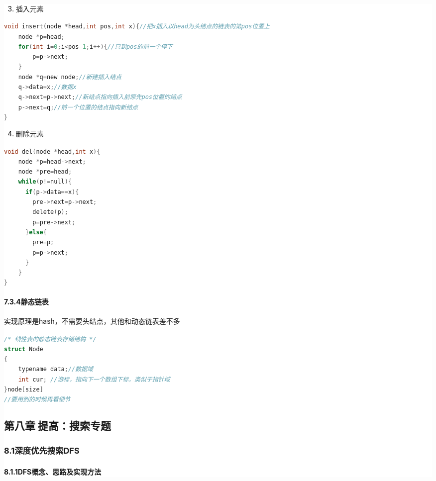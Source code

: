 3. 插入元素

```c
void insert(node *head,int pos,int x){//把x插入以head为头结点的链表的第pos位置上
    node *p=head;
    for(int i=0;i<pos-1;i++){//只到pos的前一个停下
        p=p->next;
    }
    node *q=new node;//新建插入结点
    q->data=x;//数据x
    q->next=p->next;//新结点指向插入前原先pos位置的结点
    p->next=q;//前一个位置的结点指向新结点
}
```

4. 删除元素

```c
void del(node *head,int x){
    node *p=head->next;
    node *pre=head;
    while(p!=null){
      if(p->data==x){
        pre->next=p->next;
        delete(p);
        p=pre->next;
      }else{
        pre=p;
        p=p->next;
      }
    }
}
```

#### 7.3.4静态链表

实现原理是hash，不需要头结点，其他和动态链表差不多

```c
/* 线性表的静态链表存储结构 */
struct Node
{
    typename data;//数据域
    int cur; //游标，指向下一个数组下标，类似于指针域
}node[size]
//要用到的时候再看细节
```

## 第八章 提高：搜索专题

### 8.1深度优先搜索DFS

#### 8.1.1DFS概念、思路及实现方法
